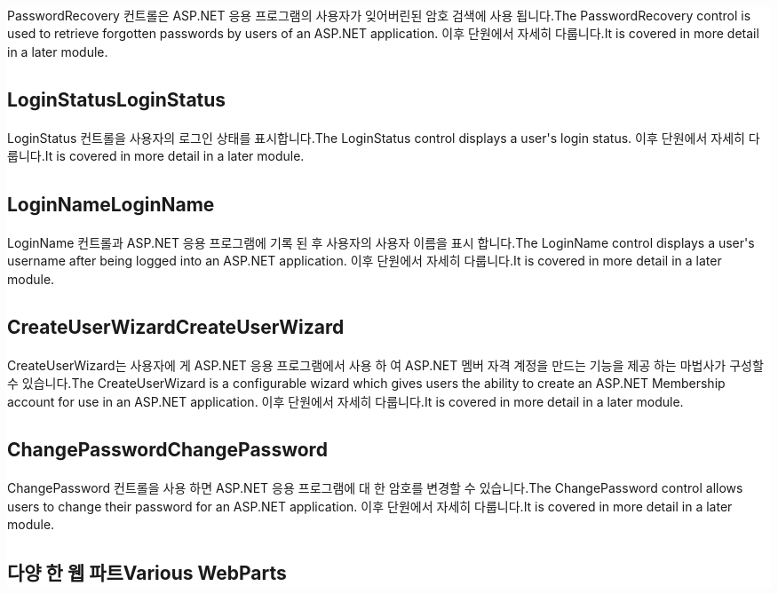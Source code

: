 <span data-ttu-id="d0b3d-352">PasswordRecovery 컨트롤은 ASP.NET 응용 프로그램의 사용자가 잊어버린된 암호 검색에 사용 됩니다.</span><span class="sxs-lookup"><span data-stu-id="d0b3d-352">The PasswordRecovery control is used to retrieve forgotten passwords by users of an ASP.NET application.</span></span> <span data-ttu-id="d0b3d-353">이후 단원에서 자세히 다룹니다.</span><span class="sxs-lookup"><span data-stu-id="d0b3d-353">It is covered in more detail in a later module.</span></span>

## <a name="loginstatus"></a><span data-ttu-id="d0b3d-354">LoginStatus</span><span class="sxs-lookup"><span data-stu-id="d0b3d-354">LoginStatus</span></span>

<span data-ttu-id="d0b3d-355">LoginStatus 컨트롤을 사용자의 로그인 상태를 표시합니다.</span><span class="sxs-lookup"><span data-stu-id="d0b3d-355">The LoginStatus control displays a user's login status.</span></span> <span data-ttu-id="d0b3d-356">이후 단원에서 자세히 다룹니다.</span><span class="sxs-lookup"><span data-stu-id="d0b3d-356">It is covered in more detail in a later module.</span></span>

## <a name="loginname"></a><span data-ttu-id="d0b3d-357">LoginName</span><span class="sxs-lookup"><span data-stu-id="d0b3d-357">LoginName</span></span>

<span data-ttu-id="d0b3d-358">LoginName 컨트롤과 ASP.NET 응용 프로그램에 기록 된 후 사용자의 사용자 이름을 표시 합니다.</span><span class="sxs-lookup"><span data-stu-id="d0b3d-358">The LoginName control displays a user's username after being logged into an ASP.NET application.</span></span> <span data-ttu-id="d0b3d-359">이후 단원에서 자세히 다룹니다.</span><span class="sxs-lookup"><span data-stu-id="d0b3d-359">It is covered in more detail in a later module.</span></span>

## <a name="createuserwizard"></a><span data-ttu-id="d0b3d-360">CreateUserWizard</span><span class="sxs-lookup"><span data-stu-id="d0b3d-360">CreateUserWizard</span></span>

<span data-ttu-id="d0b3d-361">CreateUserWizard는 사용자에 게 ASP.NET 응용 프로그램에서 사용 하 여 ASP.NET 멤버 자격 계정을 만드는 기능을 제공 하는 마법사가 구성할 수 있습니다.</span><span class="sxs-lookup"><span data-stu-id="d0b3d-361">The CreateUserWizard is a configurable wizard which gives users the ability to create an ASP.NET Membership account for use in an ASP.NET application.</span></span> <span data-ttu-id="d0b3d-362">이후 단원에서 자세히 다룹니다.</span><span class="sxs-lookup"><span data-stu-id="d0b3d-362">It is covered in more detail in a later module.</span></span>

## <a name="changepassword"></a><span data-ttu-id="d0b3d-363">ChangePassword</span><span class="sxs-lookup"><span data-stu-id="d0b3d-363">ChangePassword</span></span>

<span data-ttu-id="d0b3d-364">ChangePassword 컨트롤을 사용 하면 ASP.NET 응용 프로그램에 대 한 암호를 변경할 수 있습니다.</span><span class="sxs-lookup"><span data-stu-id="d0b3d-364">The ChangePassword control allows users to change their password for an ASP.NET application.</span></span> <span data-ttu-id="d0b3d-365">이후 단원에서 자세히 다룹니다.</span><span class="sxs-lookup"><span data-stu-id="d0b3d-365">It is covered in more detail in a later module.</span></span>

## <a name="various-webparts"></a><span data-ttu-id="d0b3d-366">다양 한 웹 파트</span><span class="sxs-lookup"><span data-stu-id="d0b3d-366">Various WebParts</span></span>
